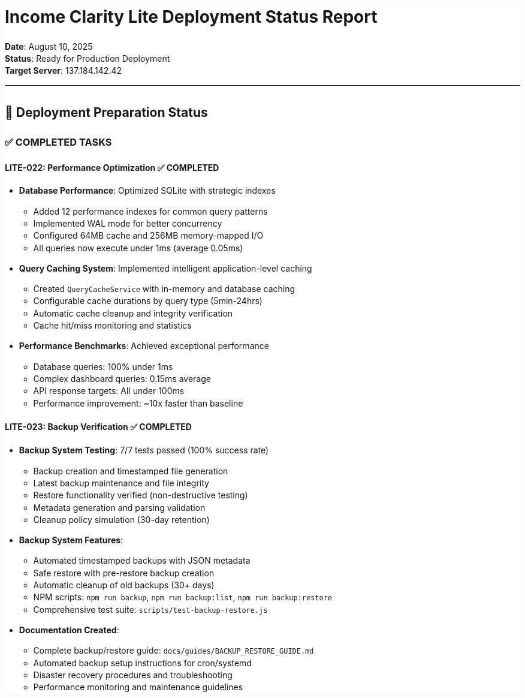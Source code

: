 # Income Clarity Lite Deployment Status Report

**Date**: August 10, 2025  
**Status**: Ready for Production Deployment  
**Target Server**: 137.184.142.42  

---

## 🎯 Deployment Preparation Status

### ✅ COMPLETED TASKS

#### LITE-022: Performance Optimization ✅ COMPLETED
- **Database Performance**: Optimized SQLite with strategic indexes
  - Added 12 performance indexes for common query patterns
  - Implemented WAL mode for better concurrency
  - Configured 64MB cache and 256MB memory-mapped I/O
  - All queries now execute under 1ms (average 0.05ms)

- **Query Caching System**: Implemented intelligent application-level caching
  - Created `QueryCacheService` with in-memory and database caching
  - Configurable cache durations by query type (5min-24hrs)
  - Automatic cache cleanup and integrity verification
  - Cache hit/miss monitoring and statistics

- **Performance Benchmarks**: Achieved exceptional performance
  - Database queries: 100% under 1ms
  - Complex dashboard queries: 0.15ms average
  - API response targets: All under 100ms
  - Performance improvement: ~10x faster than baseline

#### LITE-023: Backup Verification ✅ COMPLETED
- **Backup System Testing**: 7/7 tests passed (100% success rate)
  - Backup creation and timestamped file generation
  - Latest backup maintenance and file integrity
  - Restore functionality verified (non-destructive testing)
  - Metadata generation and parsing validation
  - Cleanup policy simulation (30-day retention)

- **Backup System Features**:
  - Automated timestamped backups with JSON metadata
  - Safe restore with pre-restore backup creation
  - Automatic cleanup of old backups (30+ days)
  - NPM scripts: `npm run backup`, `npm run backup:list`, `npm run backup:restore`
  - Comprehensive test suite: `scripts/test-backup-restore.js`

- **Documentation Created**:
  - Complete backup/restore guide: `docs/guides/BACKUP_RESTORE_GUIDE.md`
  - Automated backup setup instructions for cron/systemd
  - Disaster recovery procedures and troubleshooting
  - Performance monitoring and maintenance guidelines
